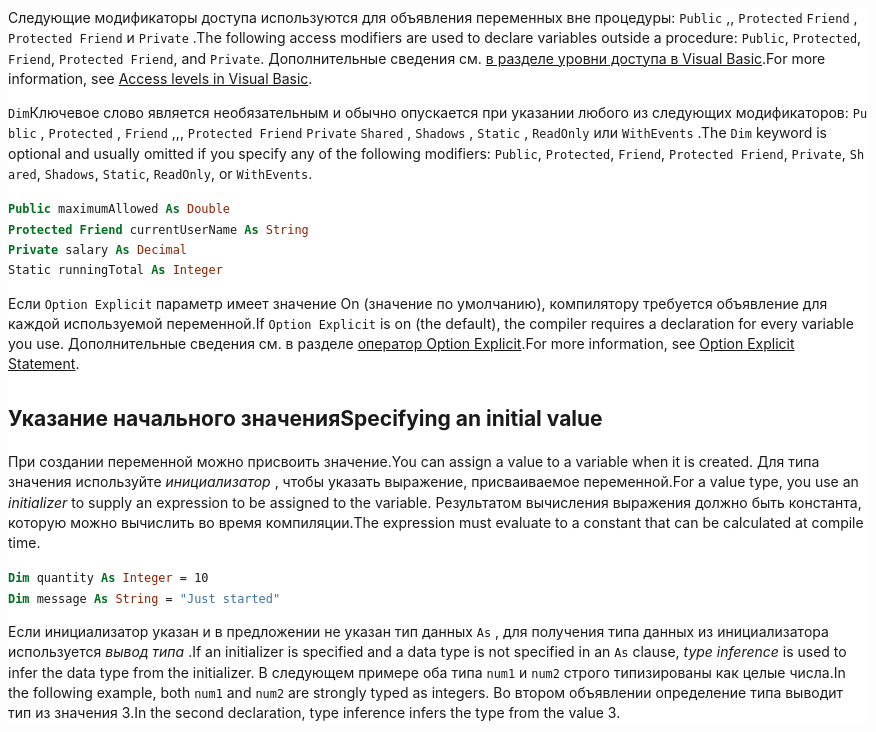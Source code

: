 <span data-ttu-id="0d750-166">Следующие модификаторы доступа используются для объявления переменных вне процедуры: `Public` ,, `Protected` `Friend` , `Protected Friend` и `Private` .</span><span class="sxs-lookup"><span data-stu-id="0d750-166">The following access modifiers are used to declare variables outside a procedure: `Public`, `Protected`, `Friend`, `Protected Friend`, and `Private`.</span></span> <span data-ttu-id="0d750-167">Дополнительные сведения см. [в разделе уровни доступа в Visual Basic](../../programming-guide/language-features/declared-elements/access-levels.md).</span><span class="sxs-lookup"><span data-stu-id="0d750-167">For more information, see [Access levels in Visual Basic](../../programming-guide/language-features/declared-elements/access-levels.md).</span></span>

<span data-ttu-id="0d750-168">`Dim`Ключевое слово является необязательным и обычно опускается при указании любого из следующих модификаторов: `Public` , `Protected` , `Friend` ,,, `Protected Friend` `Private` `Shared` , `Shadows` , `Static` , `ReadOnly` или `WithEvents` .</span><span class="sxs-lookup"><span data-stu-id="0d750-168">The `Dim` keyword is optional and usually omitted if you specify any of the following modifiers: `Public`, `Protected`, `Friend`, `Protected Friend`, `Private`, `Shared`, `Shadows`, `Static`, `ReadOnly`, or `WithEvents`.</span></span>

```vb
Public maximumAllowed As Double
Protected Friend currentUserName As String
Private salary As Decimal
Static runningTotal As Integer
```

<span data-ttu-id="0d750-169">Если `Option Explicit` параметр имеет значение On (значение по умолчанию), компилятору требуется объявление для каждой используемой переменной.</span><span class="sxs-lookup"><span data-stu-id="0d750-169">If `Option Explicit` is on (the default), the compiler requires a declaration for every variable you use.</span></span> <span data-ttu-id="0d750-170">Дополнительные сведения см. в разделе [оператор Option Explicit](option-explicit-statement.md).</span><span class="sxs-lookup"><span data-stu-id="0d750-170">For more information, see [Option Explicit Statement](option-explicit-statement.md).</span></span>

## <a name="specifying-an-initial-value"></a><span data-ttu-id="0d750-171">Указание начального значения</span><span class="sxs-lookup"><span data-stu-id="0d750-171">Specifying an initial value</span></span>

<span data-ttu-id="0d750-172">При создании переменной можно присвоить значение.</span><span class="sxs-lookup"><span data-stu-id="0d750-172">You can assign a value to a variable when it is created.</span></span> <span data-ttu-id="0d750-173">Для типа значения используйте *инициализатор* , чтобы указать выражение, присваиваемое переменной.</span><span class="sxs-lookup"><span data-stu-id="0d750-173">For a value type, you use an *initializer* to supply an expression to be assigned to the variable.</span></span> <span data-ttu-id="0d750-174">Результатом вычисления выражения должно быть константа, которую можно вычислить во время компиляции.</span><span class="sxs-lookup"><span data-stu-id="0d750-174">The expression must evaluate to a constant that can be calculated at compile time.</span></span>

```vb
Dim quantity As Integer = 10
Dim message As String = "Just started"
```

<span data-ttu-id="0d750-175">Если инициализатор указан и в предложении не указан тип данных `As` , для получения типа данных из инициализатора используется *вывод типа* .</span><span class="sxs-lookup"><span data-stu-id="0d750-175">If an initializer is specified and a data type is not specified in an `As` clause, *type inference* is used to infer the data type from the initializer.</span></span> <span data-ttu-id="0d750-176">В следующем примере оба типа `num1` и `num2` строго типизированы как целые числа.</span><span class="sxs-lookup"><span data-stu-id="0d750-176">In the following example, both `num1` and `num2` are strongly typed as integers.</span></span> <span data-ttu-id="0d750-177">Во втором объявлении определение типа выводит тип из значения 3.</span><span class="sxs-lookup"><span data-stu-id="0d750-177">In the second declaration, type inference infers the type from the value 3.</span></span>
